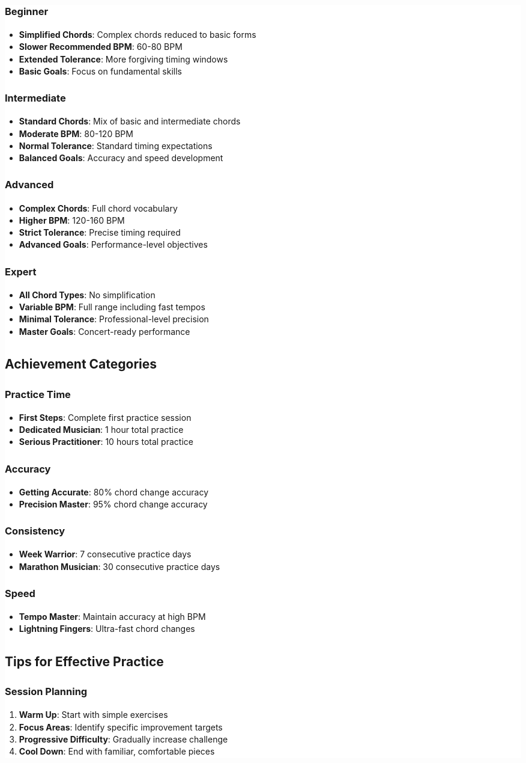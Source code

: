 ### Beginner
- **Simplified Chords**: Complex chords reduced to basic forms
- **Slower Recommended BPM**: 60-80 BPM
- **Extended Tolerance**: More forgiving timing windows
- **Basic Goals**: Focus on fundamental skills

### Intermediate
- **Standard Chords**: Mix of basic and intermediate chords
- **Moderate BPM**: 80-120 BPM
- **Normal Tolerance**: Standard timing expectations
- **Balanced Goals**: Accuracy and speed development

### Advanced
- **Complex Chords**: Full chord vocabulary
- **Higher BPM**: 120-160 BPM
- **Strict Tolerance**: Precise timing required
- **Advanced Goals**: Performance-level objectives

### Expert
- **All Chord Types**: No simplification
- **Variable BPM**: Full range including fast tempos
- **Minimal Tolerance**: Professional-level precision
- **Master Goals**: Concert-ready performance

## Achievement Categories

### Practice Time
- **First Steps**: Complete first practice session
- **Dedicated Musician**: 1 hour total practice
- **Serious Practitioner**: 10 hours total practice

### Accuracy
- **Getting Accurate**: 80% chord change accuracy
- **Precision Master**: 95% chord change accuracy

### Consistency
- **Week Warrior**: 7 consecutive practice days
- **Marathon Musician**: 30 consecutive practice days

### Speed
- **Tempo Master**: Maintain accuracy at high BPM
- **Lightning Fingers**: Ultra-fast chord changes

## Tips for Effective Practice

### Session Planning
1. **Warm Up**: Start with simple exercises
2. **Focus Areas**: Identify specific improvement targets
3. **Progressive Difficulty**: Gradually increase challenge
4. **Cool Down**: End with familiar, comfortable pieces
